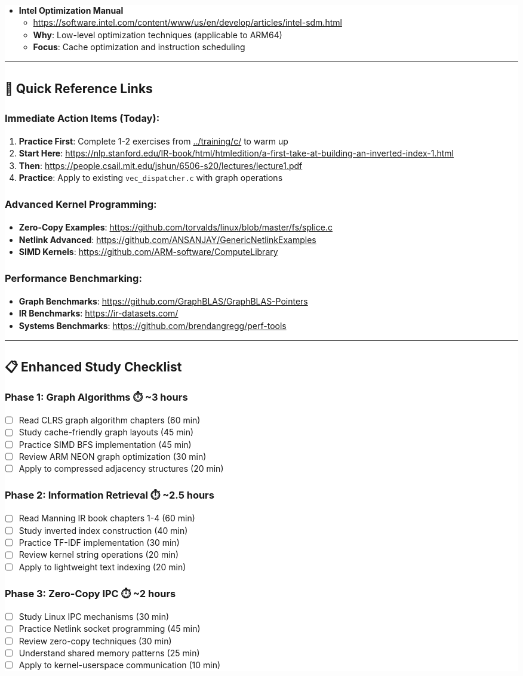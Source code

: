 - **Intel Optimization Manual**
  - https://software.intel.com/content/www/us/en/develop/articles/intel-sdm.html
  - **Why**: Low-level optimization techniques (applicable to ARM64)
  - **Focus**: Cache optimization and instruction scheduling

---

## 🔗 Quick Reference Links

### **Immediate Action Items (Today)**:
1. **Practice First**: Complete 1-2 exercises from [../training/c/](../training/c/) to warm up
2. **Start Here**: https://nlp.stanford.edu/IR-book/html/htmledition/a-first-take-at-building-an-inverted-index-1.html
3. **Then**: https://people.csail.mit.edu/jshun/6506-s20/lectures/lecture1.pdf
4. **Practice**: Apply to existing `vec_dispatcher.c` with graph operations

### **Advanced Kernel Programming**:
- **Zero-Copy Examples**: https://github.com/torvalds/linux/blob/master/fs/splice.c
- **Netlink Advanced**: https://github.com/ANSANJAY/GenericNetlinkExamples
- **SIMD Kernels**: https://github.com/ARM-software/ComputeLibrary

### **Performance Benchmarking**:
- **Graph Benchmarks**: https://github.com/GraphBLAS/GraphBLAS-Pointers
- **IR Benchmarks**: https://ir-datasets.com/
- **Systems Benchmarks**: https://github.com/brendangregg/perf-tools

---

## 📋 Enhanced Study Checklist

### **Phase 1: Graph Algorithms** ⏱️ ~3 hours
- [ ] Read CLRS graph algorithm chapters (60 min)
- [ ] Study cache-friendly graph layouts (45 min)
- [ ] Practice SIMD BFS implementation (45 min)
- [ ] Review ARM NEON graph optimization (30 min)
- [ ] Apply to compressed adjacency structures (20 min)

### **Phase 2: Information Retrieval** ⏱️ ~2.5 hours
- [ ] Read Manning IR book chapters 1-4 (60 min)
- [ ] Study inverted index construction (40 min)
- [ ] Practice TF-IDF implementation (30 min)
- [ ] Review kernel string operations (20 min)
- [ ] Apply to lightweight text indexing (20 min)

### **Phase 3: Zero-Copy IPC** ⏱️ ~2 hours
- [ ] Study Linux IPC mechanisms (30 min)
- [ ] Practice Netlink socket programming (45 min)
- [ ] Review zero-copy techniques (30 min)
- [ ] Understand shared memory patterns (25 min)
- [ ] Apply to kernel-userspace communication (10 min)
